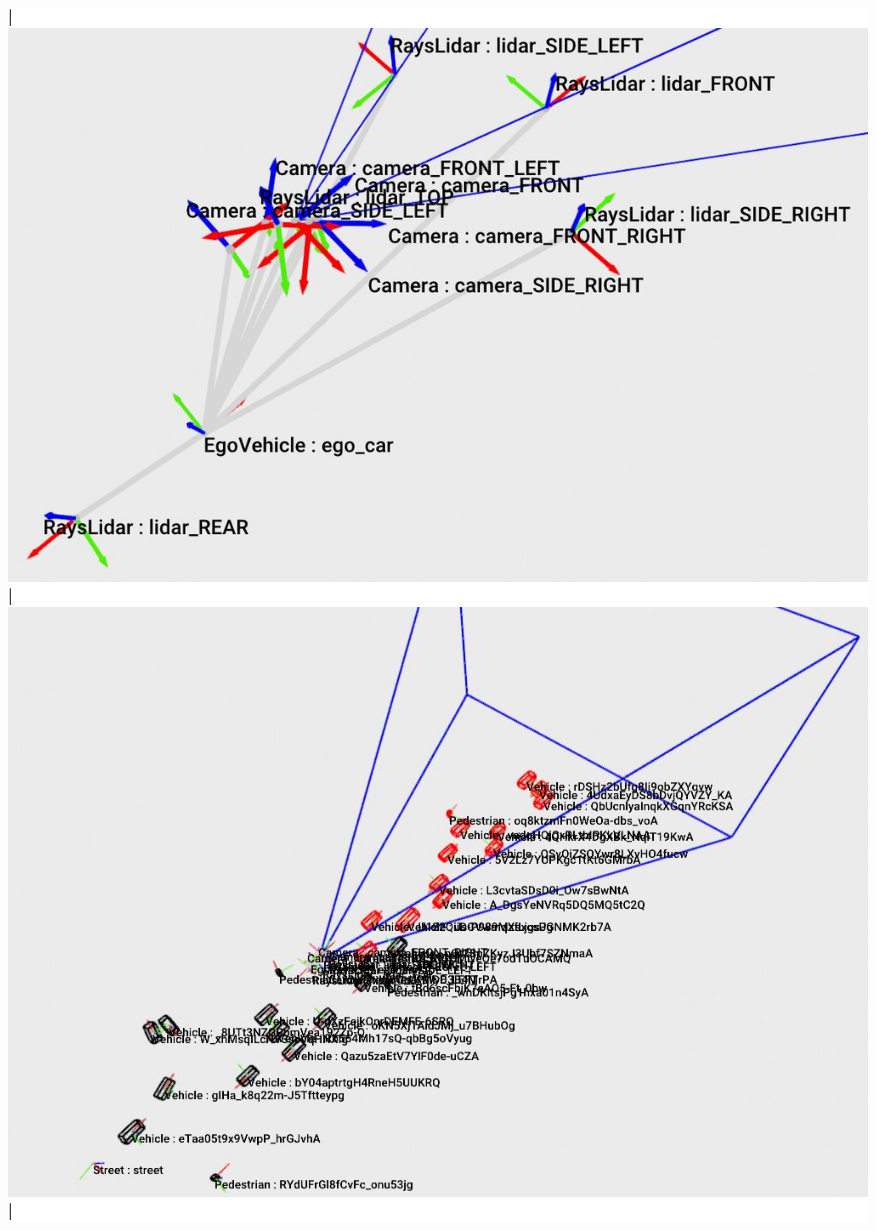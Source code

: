| ![vis_scene_graph](media/vis_scene_graph.jpeg) | ![vis_frustum_culling](media/vis_frustum_culling.jpeg) |
